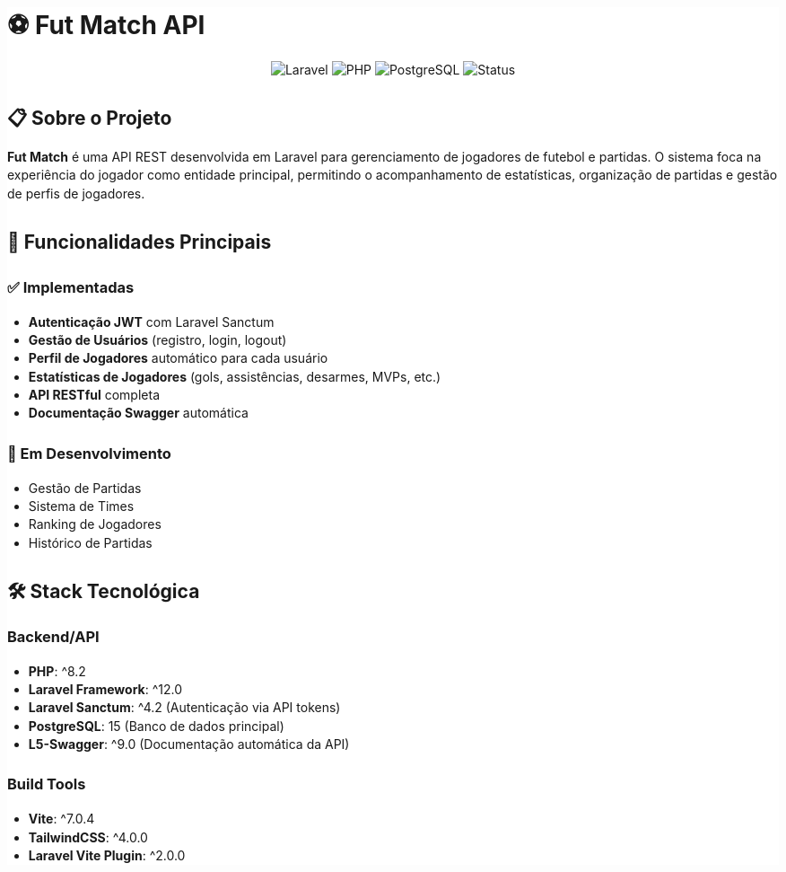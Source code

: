 # ⚽ Fut Match API

<p align="center">
  <img src="https://img.shields.io/badge/Laravel-12.0-red?style=for-the-badge&logo=laravel" alt="Laravel">
  <img src="https://img.shields.io/badge/PHP-8.2+-blue?style=for-the-badge&logo=php" alt="PHP">
  <img src="https://img.shields.io/badge/PostgreSQL-15-blue?style=for-the-badge&logo=postgresql" alt="PostgreSQL">
  <img src="https://img.shields.io/badge/Status-Em%20Desenvolvimento-yellow?style=for-the-badge" alt="Status">
</p>

## 📋 Sobre o Projeto

**Fut Match** é uma API REST desenvolvida em Laravel para gerenciamento de jogadores de futebol e partidas. O sistema foca na experiência do jogador como entidade principal, permitindo o acompanhamento de estatísticas, organização de partidas e gestão de perfis de jogadores.

## 🚀 Funcionalidades Principais

### ✅ Implementadas
- **Autenticação JWT** com Laravel Sanctum
- **Gestão de Usuários** (registro, login, logout)
- **Perfil de Jogadores** automático para cada usuário
- **Estatísticas de Jogadores** (gols, assistências, desarmes, MVPs, etc.)
- **API RESTful** completa
- **Documentação Swagger** automática

### 🔄 Em Desenvolvimento
- Gestão de Partidas
- Sistema de Times
- Ranking de Jogadores
- Histórico de Partidas

## 🛠️ Stack Tecnológica

### Backend/API
- **PHP**: ^8.2
- **Laravel Framework**: ^12.0
- **Laravel Sanctum**: ^4.2 (Autenticação via API tokens)
- **PostgreSQL**: 15 (Banco de dados principal)
- **L5-Swagger**: ^9.0 (Documentação automática da API)

### Build Tools
- **Vite**: ^7.0.4
- **TailwindCSS**: ^4.0.0
- **Laravel Vite Plugin**: ^2.0.0
